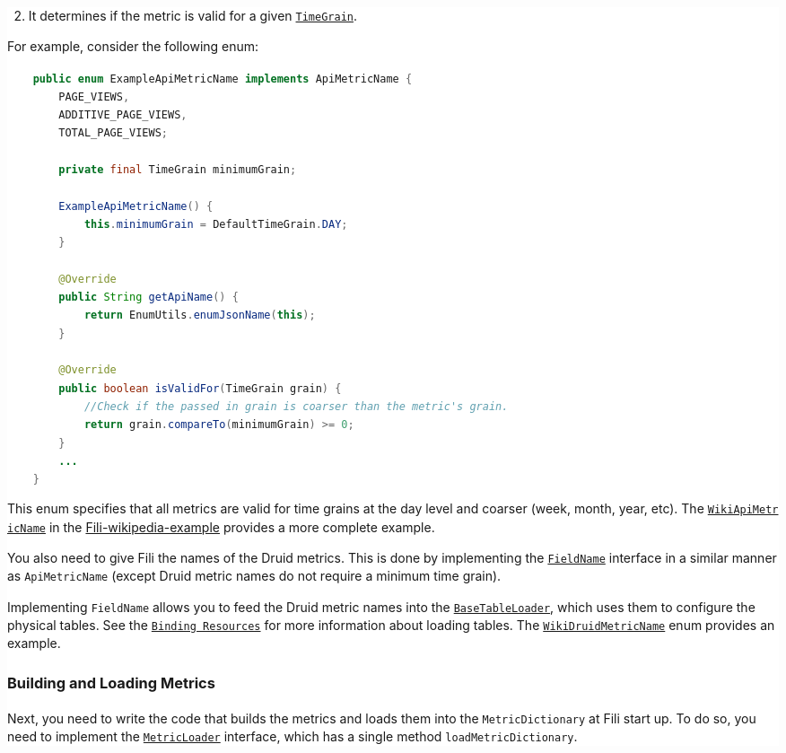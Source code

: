2. It determines if the metric is valid for a given [`TimeGrain`][timeGrain].

For example, consider the following enum:

```java
    public enum ExampleApiMetricName implements ApiMetricName {
        PAGE_VIEWS,
        ADDITIVE_PAGE_VIEWS,
        TOTAL_PAGE_VIEWS;
      
        private final TimeGrain minimumGrain;

        ExampleApiMetricName() {
            this.minimumGrain = DefaultTimeGrain.DAY;
        }

        @Override
        public String getApiName() {
            return EnumUtils.enumJsonName(this);
        }

        @Override
        public boolean isValidFor(TimeGrain grain) {
            //Check if the passed in grain is coarser than the metric's grain.
            return grain.compareTo(minimumGrain) >= 0;
        }
        ...
    }
```

This enum specifies that all metrics are valid for time grains at the day level and coarser (week, month, year, etc).
The [`WikiApiMetricName`][wikiApiMetricName] in the [Fili-wikipedia-example][fili-wikipedia-example] provides a
more complete example.

You also need to give Fili the names of the Druid metrics. This is done by implementing the [`FieldName`][fieldName]
interface in a similar manner as `ApiMetricName` (except Druid metric names do not require a minimum time grain). 

Implementing `FieldName` allows you to feed the Druid metric names into the [`BaseTableLoader`][baseTableLoader], which 
uses them to configure the physical tables. See the [`Binding Resources`](binding-resources) for more information about 
loading tables. The [`WikiDruidMetricName`][wikiDruidMetricName] enum provides an example.


### Building and Loading Metrics ###

Next, you need to write the code that builds the metrics and loads them into the `MetricDictionary` at Fili start up. To
do so, you need to implement the [`MetricLoader`][metricLoader] interface, which has a single method 
`loadMetricDictionary`.


[aggregationAverageMaker-docs]: https://github.com/yahoo/fili/issues/10
[apiMetricName]: ../fili-core/src/main/java/com/yahoo/bard/webservice/data/config/names/ApiMetricName.java
[arithmeticMaker]: ../fili-core/src/main/java/com/yahoo/bard/webservice/data/config/metric/makers/ArithmeticMaker.java
[baseTableLoader]: ../fili-core/src/main/java/com/yahoo/bard/webservice/data/config/table/BaseTableLoader.java
[fili-wikipedia-example]: ../fili-wikipedia-example
[columnMapper]: ../fili-core/src/main/java/com/yahoo/bard/webservice/data/metric/mappers/ColumnMapper.java
[wikiApiMetricName]: ../fili-wikipedia-example/src/main/java/com/yahoo/wiki/webservice/data/config/names/WikiApiMetricName.java
[wikiDruidMetricName]: ../fili-wikipedia-example/src/main/java/com/yahoo/wiki/webservice/data/config/names/WikiDruidMetricName.java
[wikiMetricLoader]: ../fili-wikipedia-example/src/main/java/com/yahoo/wiki/webservice/data/config/metric/WikiMetricLoader.java
[druid aggregations]: http://druid.io/docs/latest/querying/aggregations.html
[druid post-aggregations]: http://druid.io/docs/latest/querying/post-aggregations.html
[fieldName]: ../fili-core/src/main/java/com/yahoo/bard/webservice/data/config/names/FieldName.java
[jsonNode]: http://fasterxml.github.io/jackson-databind/javadoc/2.0.0/com/fasterxml/jackson/databind/JsonNode.html
[logicalMetric]: ../fili-core/src/main/java/com/yahoo/bard/webservice/data/metric/LogicalMetric.java
[longSumMaker]: ../fili-core/src/main/java/com/yahoo/bard/webservice/data/config/metric/makers/LongSumMaker.java
[metricDictionary]: ../fili-core/src/main/java/com/yahoo/bard/webservice/data/metric/MetricDictionary.java
[metricInstance]: ../fili-core/src/main/java/com/yahoo/bard/webservice/data/config/metric/MetricInstance.java
[metricLoader]: ../fili-core/src/main/java/com/yahoo/bard/webservice/data/config/metric/MetricLoader.java
[metricMaker]: ../fili-core/src/main/java/com/yahoo/bard/webservice/data/config/metric/makers/MetricMaker.java
[metricMakerDir]: ../fili-core/src/main/java/com/yahoo/bard/webservice/data/config/metric/makers
[nonNumericMetrics]: ../fili-core/src/test/java/com/yahoo/bard/webservice/data/config/metric/NonNumericMetrics.java
[noOpResultSetMapper]: ../fili-core/src/main/java/com/yahoo/bard/webservice/data/metric/mappers/NoOpResultSetMapper.java
[rawAggregationMetricMaker]: ../fili-core/src/main/java/com/yahoo/bard/webservice/data/config/metric/makers/RawAggregationMetricMaker.java
[result]: ../fili-core/src/main/java/com/yahoo/bard/webservice/data/Result.java
[resultSetMapper]: ../fili-core/src/main/java/com/yahoo/bard/webservice/data/metric/mappers/ResultSetMapper.java
[rowNumMapper]: ../fili-core/src/main/java/com/yahoo/bard/webservice/data/metric/mappers/RowNumMapper.java
[sketchRoundUpMapper]: ../fili-core/src/main/java/com/yahoo/bard/webservice/data/metric/mappers/SketchRoundUpMapper.java
[templateDruidQuery]: ../fili-core/src/main/java/com/yahoo/bard/webservice/data/metric/TemplateDruidQuery.java
[timeGrain]: ../fili-core/src/main/java/com/yahoo/bard/webservice/data/time/TimeGrain.java
